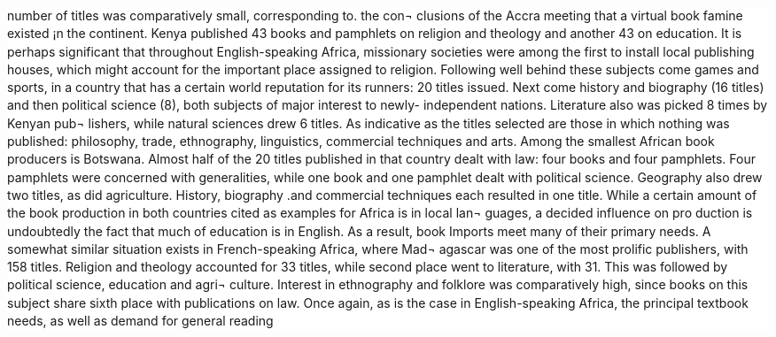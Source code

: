 number of titles was comparatively
small, corresponding to. the con¬
clusions of the Accra meeting that a
virtual book famine existed ¡n the
continent.
Kenya published 43 books and
pamphlets on religion and theology
and another 43 on education. It is
perhaps significant that throughout
English-speaking Africa, missionary
societies were among the first to install
local publishing houses, which might
account for the important place
assigned to religion.
Following well behind these subjects
come games and sports, in a country
that has a certain world reputation for
its runners: 20 titles issued. Next
come history and biography (16 titles)
and then political science (8), both
subjects of major interest to newly-
independent nations. Literature also
was picked 8 times by Kenyan pub¬
lishers, while natural sciences drew
6 titles. As indicative as the titles
selected are those in which nothing
was published: philosophy, trade,
ethnography, linguistics, commercial
techniques and arts.
Among the smallest African book
producers is Botswana. Almost half
of the 20 titles published in that
country dealt with law: four books and
four pamphlets. Four pamphlets were
concerned with generalities, while one
book and one pamphlet dealt with
political science. Geography also
drew two titles, as did agriculture.
History, biography .and commercial
techniques each resulted in one title.
While a certain amount of the book
production in both countries cited as
examples for Africa is in local lan¬
guages, a decided influence on pro
duction is undoubtedly the fact that
much of education is in English. As
a result, book Imports meet many of
their primary needs.
A somewhat similar situation exists
in French-speaking Africa, where Mad¬
agascar was one of the most prolific
publishers, with 158 titles. Religion
and theology accounted for 33 titles,
while second place went to literature,
with 31. This was followed by
political science, education and agri¬
culture.
Interest in ethnography and folklore
was comparatively high, since books
on this subject share sixth place with
publications on law. Once again, as
is the case in English-speaking Africa,
the principal textbook needs, as well
as demand for general reading